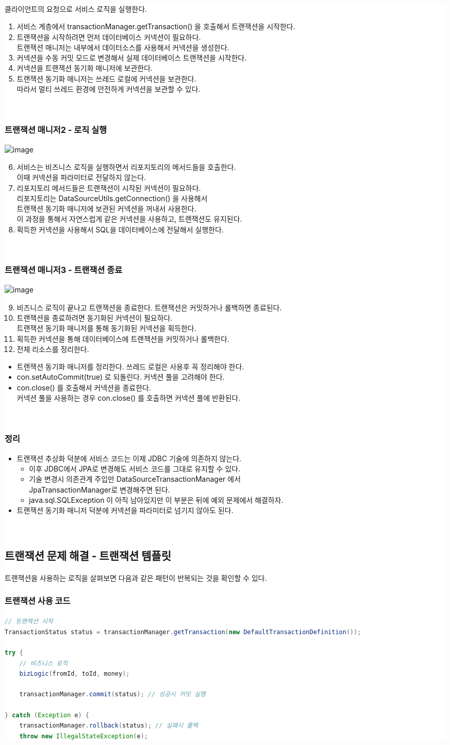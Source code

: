 클라이언트의 요청으로 서비스 로직을 실행한다.
1. 서비스 계층에서 transactionManager.getTransaction() 을 호출해서 트랜잭션을 시작한다.
2. 트랜잭션을 시작하려면 먼저 데이터베이스 커넥션이 필요하다. \
   트랜잭션 매니저는 내부에서 데이터소스를 사용해서 커넥션을 생성한다.
4. 커넥션을 수동 커밋 모드로 변경해서 실제 데이터베이스 트랜잭션을 시작한다.
5. 커넥션을 트랜잭션 동기화 매니저에 보관한다.
6. 트랜잭션 동기화 매니저는 쓰레드 로컬에 커넥션을 보관한다. \
   따라서 멀티 쓰레드 환경에 안전하게 커넥션을 보관할 수 있다.
<br/>

### 트랜잭션 매니저2 - 로직 실행
![image](https://github.com/jub3907/Spring-study/assets/58246682/3aac8d4e-9893-482f-810a-3e153fc00831)

6. 서비스는 비즈니스 로직을 실행하면서 리포지토리의 메서드들을 호출한다. \
   이때 커넥션을 파라미터로 전달하지 않는다.
8. 리포지토리 메서드들은 트랜잭션이 시작된 커넥션이 필요하다. \
   리포지토리는 DataSourceUtils.getConnection() 을 사용해서 \
   트랜잭션 동기화 매니저에 보관된 커넥션을 꺼내서 사용한다. \
   이 과정을 통해서 자연스럽게 같은 커넥션을 사용하고, 트랜잭션도 유지된다.
10. 획득한 커넥션을 사용해서 SQL을 데이터베이스에 전달해서 실행한다.
<br/>

### 트랜잭션 매니저3 - 트랜잭션 종료
![image](https://github.com/jub3907/Spring-study/assets/58246682/76257394-6cdf-4054-9314-1fc6b76b58e9)

9. 비즈니스 로직이 끝나고 트랜잭션을 종료한다. 트랜잭션은 커밋하거나 롤백하면 종료된다.
10. 트랜잭션을 종료하려면 동기화된 커넥션이 필요하다. \
    트랜잭션 동기화 매니저를 통해 동기화된 커넥션을 획득한다.
12. 획득한 커넥션을 통해 데이터베이스에 트랜잭션을 커밋하거나 롤백한다.
13. 전체 리소스를 정리한다.
* 트랜잭션 동기화 매니저를 정리한다. 쓰레드 로컬은 사용후 꼭 정리해야 한다.
* con.setAutoCommit(true) 로 되돌린다. 커넥션 풀을 고려해야 한다.
* con.close() 를 호출해셔 커넥션을 종료한다.\
  커넥션 풀을 사용하는 경우 con.close() 를 호출하면 커넥션 풀에 반환된다.
<br/>

### 정리
* 트랜잭션 추상화 덕분에 서비스 코드는 이제 JDBC 기술에 의존하지 않는다.
  * 이후 JDBC에서 JPA로 변경해도 서비스 코드를 그대로 유지할 수 있다.
  * 기술 변경시 의존관계 주입만 DataSourceTransactionManager 에서\
    JpaTransactionManager로 변경해주면 된다.
  * java.sql.SQLException 이 아직 남아있지만 이 부분은 뒤에 예외 문제에서 해결하자.
* 트랜잭션 동기화 매니저 덕분에 커넥션을 파라미터로 넘기지 않아도 된다.
<br/>

## 트랜잭션 문제 해결 - 트랜잭션 템플릿
트랜잭션을 사용하는 로직을 살펴보면 다음과 같은 패턴이 반복되는 것을 확인할 수 있다.

### 트랜잭션 사용 코드
```java
// 트랜젝션 시작
TransactionStatus status = transactionManager.getTransaction(new DefaultTransactionDefinition());

try {
    // 비즈니스 로직
    bizLogic(fromId, toId, money);

    transactionManager.commit(status); // 성공시 커밋 실행

} catch (Exception e) {
    transactionManager.rollback(status); // 실패시 롤백
    throw new IllegalStateException(e);
```